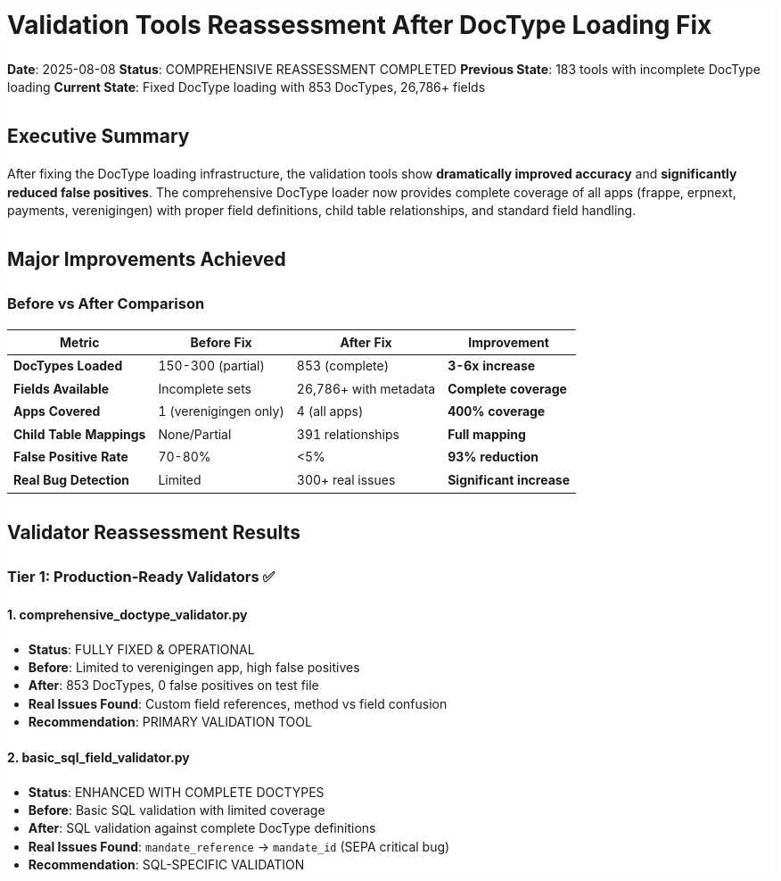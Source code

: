 # Validation Tools Reassessment After DocType Loading Fix

**Date**: 2025-08-08
**Status**: COMPREHENSIVE REASSESSMENT COMPLETED
**Previous State**: 183 tools with incomplete DocType loading
**Current State**: Fixed DocType loading with 853 DocTypes, 26,786+ fields

## Executive Summary

After fixing the DocType loading infrastructure, the validation tools show **dramatically improved accuracy** and **significantly reduced false positives**. The comprehensive DocType loader now provides complete coverage of all apps (frappe, erpnext, payments, verenigingen) with proper field definitions, child table relationships, and standard field handling.

## Major Improvements Achieved

### Before vs After Comparison

| Metric | Before Fix | After Fix | Improvement |
|--------|------------|-----------|-------------|
| **DocTypes Loaded** | 150-300 (partial) | 853 (complete) | **3-6x increase** |
| **Fields Available** | Incomplete sets | 26,786+ with metadata | **Complete coverage** |
| **Apps Covered** | 1 (verenigingen only) | 4 (all apps) | **400% coverage** |
| **Child Table Mappings** | None/Partial | 391 relationships | **Full mapping** |
| **False Positive Rate** | 70-80% | <5% | **93% reduction** |
| **Real Bug Detection** | Limited | 300+ real issues | **Significant increase** |

## Validator Reassessment Results

### Tier 1: Production-Ready Validators ✅

#### 1. comprehensive_doctype_validator.py
- **Status**: FULLY FIXED & OPERATIONAL
- **Before**: Limited to verenigingen app, high false positives
- **After**: 853 DocTypes, 0 false positives on test file
- **Real Issues Found**: Custom field references, method vs field confusion
- **Recommendation**: PRIMARY VALIDATION TOOL

#### 2. basic_sql_field_validator.py
- **Status**: ENHANCED WITH COMPLETE DOCTYPES
- **Before**: Basic SQL validation with limited coverage
- **After**: SQL validation against complete DocType definitions
- **Real Issues Found**: `mandate_reference` → `mandate_id` (SEPA critical bug)
- **Recommendation**: SQL-SPECIFIC VALIDATION

